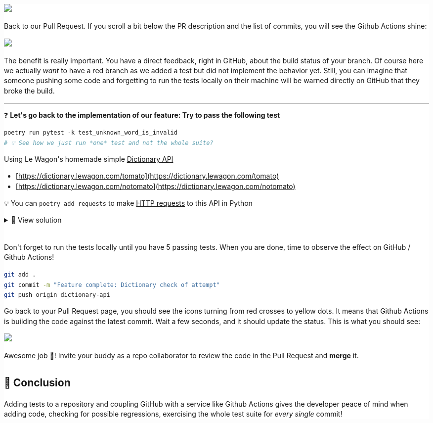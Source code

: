 <img src="https://res.cloudinary.com/wagon/image/upload/v1560714921/kitt-wip-prs_obp6e7.png" width=600>

Back to our Pull Request. If you scroll a bit below the PR description and the list of commits, you will see the Github Actions shine:

<img src="https://github.com/lewagon/fullstack-images/blob/master/reboot-python/github_actions_picture.png?raw=true" width="700">

The benefit is really important. You have a direct feedback, right in GitHub, about the build status of your branch. Of course here we actually _want_ to have a red branch as we added a test but did not implement the behavior yet. Still, you can imagine that someone pushing some code and forgetting to run the tests locally on their machine will be warned directly on GitHub that they broke the build.

---

❓ **Let's go back to the implementation of our feature: Try to pass the following test**

```python
poetry run pytest -k test_unknown_word_is_invalid
# 💡 See how we just run *one* test and not the whole suite?
```
Using Le Wagon's homemade simple [Dictionary API](https://dictionary.lewagon.com/)
  - [https://dictionary.lewagon.com/tomato](https://dictionary.lewagon.com/tomato)
  - [https://dictionary.lewagon.com/notomato](https://dictionary.lewagon.com/notomato)

💡 You can `poetry add requests` to make [HTTP requests](http://docs.python-requests.org/en/master/) to this API in Python

<details><summary markdown='span'>🎁 View solution
</summary></details>

<br>

Don't forget to run the tests locally until you have 5 passing tests. When you are done, time to observe the effect on GitHub / Github Actions!

```bash
git add .
git commit -m "Feature complete: Dictionary check of attempt"
git push origin dictionary-api
```

Go back to your Pull Request page, you should see the icons turning from red crosses to yellow dots. It means that Github Actions is building the code against the latest commit. Wait a few seconds, and it should update the status. This is what you should see:

<img src="https://res.cloudinary.com/wagon/image/upload/v1560714701/github-travis-passing_vppc1l.png" width=500>

Awesome job 🎉! Invite your buddy as a repo collaborator to review the code in the Pull Request and **merge** it.

## 🏁 Conclusion

Adding tests to a repository and coupling GitHub with a service like Github Actions gives the developer peace of mind when adding code, checking for possible regressions, exercising the whole test suite for _every single_ commit!
